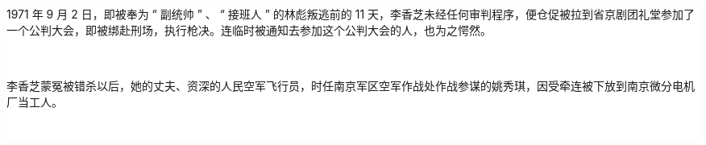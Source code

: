  <p class="p2">
  <span class="s2">
   1971
  </span>
  <span class="s1">
   年
  </span>
  <span class="s2">
   9
  </span>
  <span class="s1">
   月
  </span>
  <span class="s2">
   2
  </span>
  <span class="s1">
   日，即被奉为
  </span>
  <span class="s2">
   “
  </span>
  <span class="s1">
   副统帅
  </span>
  <span class="s2">
   ”
  </span>
  <span class="s1">
   、
  </span>
  <span class="s2">
   “
  </span>
  <span class="s1">
   接班人
  </span>
  <span class="s2">
   ”
  </span>
  <span class="s1">
   的林彪叛逃前的
  </span>
  <span class="s2">
   11
  </span>
  <span class="s1">
   天，李香芝未经任何审判程序，便仓促被拉到省京剧团礼堂参加了一个公判大会，即被绑赴刑场，执行枪决。连临时被通知去参加这个公判大会的人，也为之愕然。
  </span>
 </p>
 <p class="p1">
  <span class="s1">
  </span>
  <br/>
 </p>
 <p class="p2">
  <span class="s1">
   李香芝蒙冤被错杀以后，她的丈夫、资深的人民空军飞行员，时任南京军区空军作战处作战参谋的姚秀琪，因受牵连被下放到南京微分电机厂当工人。
  </span>
 </p>
 <p class="p1">
  <span class="s1">
  </span>
  <br/>